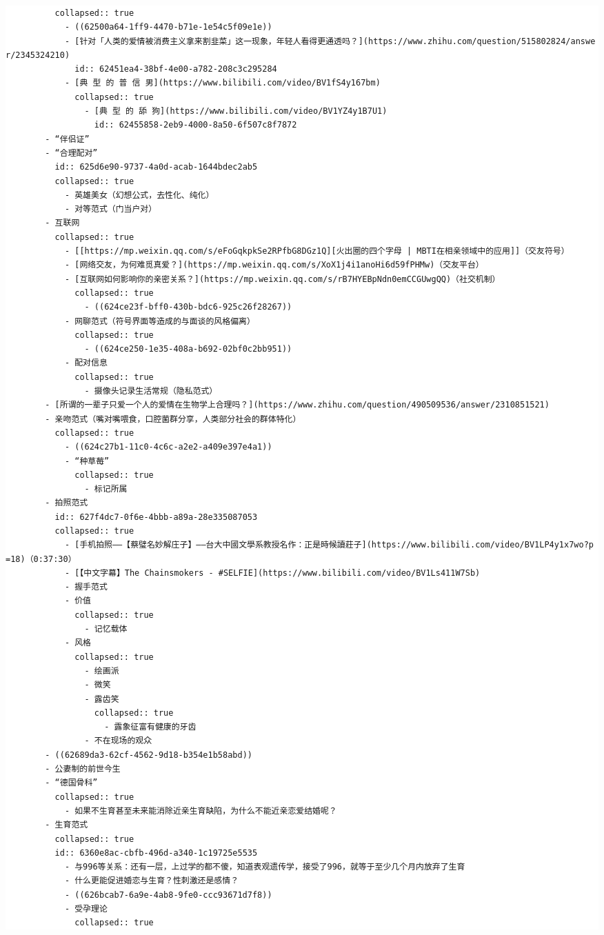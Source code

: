 			  collapsed:: true
				- ((62500a64-1ff9-4470-b71e-1e54c5f09e1e))
				- [针对「人类的爱情被消费主义拿来割韭菜」这一现象，年轻人看得更通透吗？](https://www.zhihu.com/question/515802824/answer/2345324210)
				  id:: 62451ea4-38bf-4e00-a782-208c3c295284
				- [典 型 的 普 信 男](https://www.bilibili.com/video/BV1fS4y167bm)
				  collapsed:: true
					- [典 型 的 舔 狗](https://www.bilibili.com/video/BV1YZ4y1B7U1)
					  id:: 62455858-2eb9-4000-8a50-6f507c8f7872
			- “伴侣证”
			- “合理配对”
			  id:: 625d6e90-9737-4a0d-acab-1644bdec2ab5
			  collapsed:: true
				- 英雄美女（幻想公式，去性化、纯化）
				- 对等范式（门当户对）
			- 互联网
			  collapsed:: true
				- [[https://mp.weixin.qq.com/s/eFoGqkpkSe2RPfbG8DGz1Q][火出圈的四个字母 | MBTI在相亲领域中的应用]]（交友符号）
				- [网络交友，为何难觅真爱？](https://mp.weixin.qq.com/s/XoX1j4i1anoHi6d59fPHMw)（交友平台）
				- [互联网如何影响你的亲密关系？](https://mp.weixin.qq.com/s/rB7HYEBpNdn0emCCGUwgQQ)（社交机制）
				  collapsed:: true
					- ((624ce23f-bff0-430b-bdc6-925c26f28267))
				- 网聊范式（符号界面等造成的与面谈的风格偏离）
				  collapsed:: true
					- ((624ce250-1e35-408a-b692-02bf0c2bb951))
				- 配对信息
				  collapsed:: true
					- 摄像头记录生活常规（隐私范式）
			- [所谓的一辈子只爱一个人的爱情在生物学上合理吗？](https://www.zhihu.com/question/490509536/answer/2310851521)
			- 亲吻范式（嘴对嘴喂食，口腔菌群分享，人类部分社会的群体特化）
			  collapsed:: true
				- ((624c27b1-11c0-4c6c-a2e2-a409e397e4a1))
				- “种草莓”
				  collapsed:: true
					- 标记所属
			- 拍照范式
			  id:: 627f4dc7-0f6e-4bbb-a89a-28e335087053
			  collapsed:: true
				- [手机拍照——【蔡璧名妙解庄子】——台大中國文學系教授名作：正是時候讀莊子](https://www.bilibili.com/video/BV1LP4y1x7wo?p=18)（0:37:30）
				- [【中文字幕】The Chainsmokers - #SELFIE](https://www.bilibili.com/video/BV1Ls411W7Sb)
				- 握手范式
				- 价值
				  collapsed:: true
					- 记忆载体
				- 风格
				  collapsed:: true
					- 绘画派
					- 微笑
					- 露齿笑
					  collapsed:: true
						- 露象征富有健康的牙齿
					- 不在现场的观众
			- ((62689da3-62cf-4562-9d18-b354e1b58abd))
			- 公妻制的前世今生
			- “德国骨科”
			  collapsed:: true
				- 如果不生育甚至未来能消除近亲生育缺陷，为什么不能近亲恋爱结婚呢？
			- 生育范式
			  collapsed:: true
			  id:: 6360e8ac-cbfb-496d-a340-1c19725e5535
				- 与996等关系：还有一层，上过学的都不傻，知道表观遗传学，接受了996，就等于至少几个月内放弃了生育
				- 什么更能促进婚恋与生育？性刺激还是感情？
				- ((626bcab7-6a9e-4ab8-9fe0-ccc93671d7f8))
				- 受孕理论
				  collapsed:: true